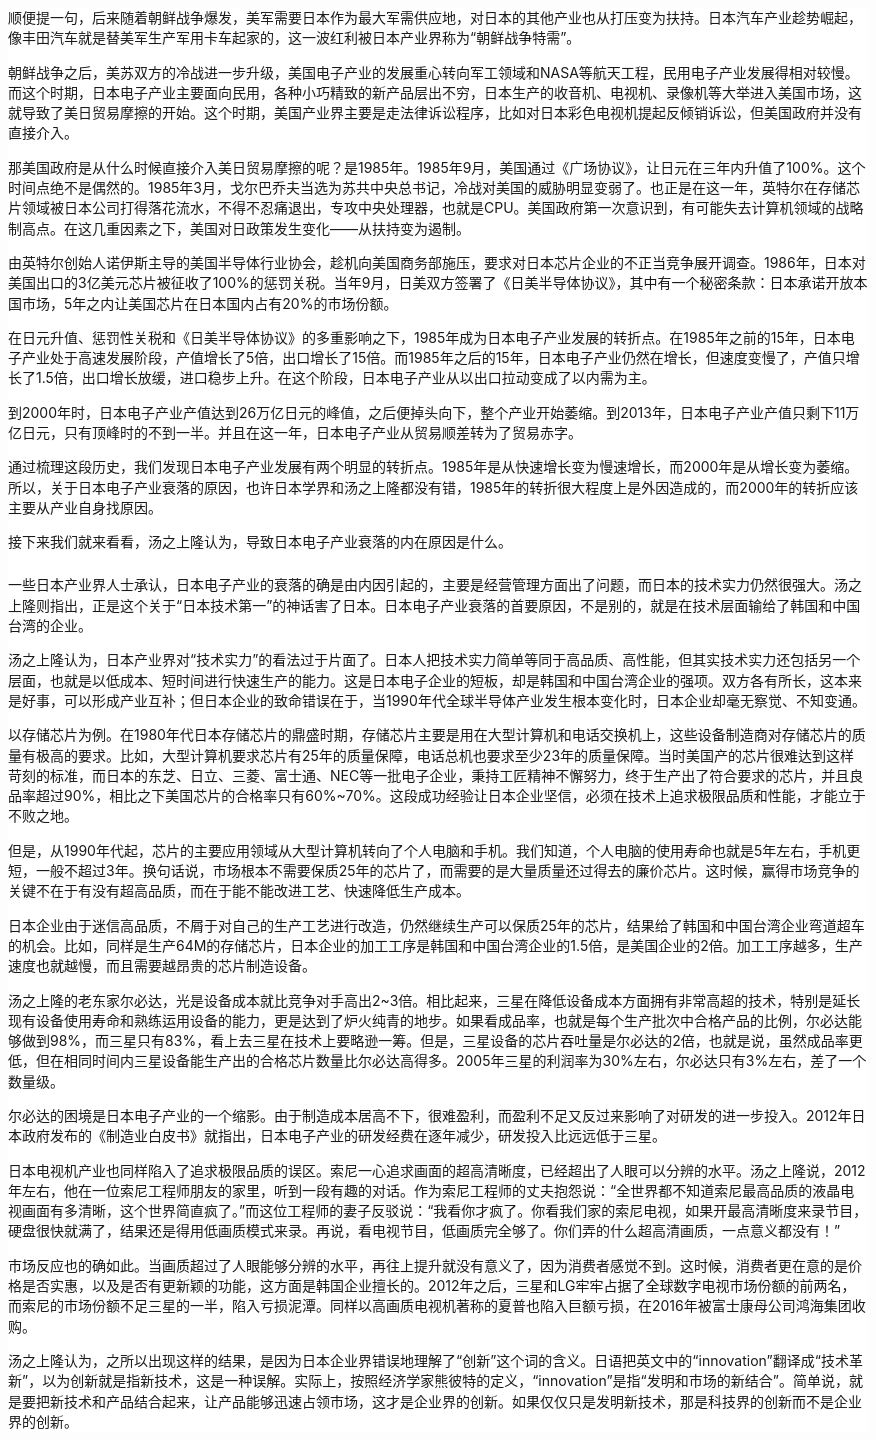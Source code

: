 顺便提一句，后来随着朝鲜战争爆发，美军需要日本作为最大军需供应地，对日本的其他产业也从打压变为扶持。日本汽车产业趁势崛起，像丰田汽车就是替美军生产军用卡车起家的，这一波红利被日本产业界称为“朝鲜战争特需”。

朝鲜战争之后，美苏双方的冷战进一步升级，美国电子产业的发展重心转向军工领域和NASA等航天工程，民用电子产业发展得相对较慢。而这个时期，日本电子产业主要面向民用，各种小巧精致的新产品层出不穷，日本生产的收音机、电视机、录像机等大举进入美国市场，这就导致了美日贸易摩擦的开始。这个时期，美国产业界主要是走法律诉讼程序，比如对日本彩色电视机提起反倾销诉讼，但美国政府并没有直接介入。

那美国政府是从什么时候直接介入美日贸易摩擦的呢？是1985年。1985年9月，美国通过《广场协议》，让日元在三年内升值了100%。这个时间点绝不是偶然的。1985年3月，戈尔巴乔夫当选为苏共中央总书记，冷战对美国的威胁明显变弱了。也正是在这一年，英特尔在存储芯片领域被日本公司打得落花流水，不得不忍痛退出，专攻中央处理器，也就是CPU。美国政府第一次意识到，有可能失去计算机领域的战略制高点。在这几重因素之下，美国对日政策发生变化——从扶持变为遏制。

由英特尔创始人诺伊斯主导的美国半导体行业协会，趁机向美国商务部施压，要求对日本芯片企业的不正当竞争展开调查。1986年，日本对美国出口的3亿美元芯片被征收了100%的惩罚关税。当年9月，日美双方签署了《日美半导体协议》，其中有一个秘密条款：日本承诺开放本国市场，5年之内让美国芯片在日本国内占有20%的市场份额。 

在日元升值、惩罚性关税和《日美半导体协议》的多重影响之下，1985年成为日本电子产业发展的转折点。在1985年之前的15年，日本电子产业处于高速发展阶段，产值增长了5倍，出口增长了15倍。而1985年之后的15年，日本电子产业仍然在增长，但速度变慢了，产值只增长了1.5倍，出口增长放缓，进口稳步上升。在这个阶段，日本电子产业从以出口拉动变成了以内需为主。

到2000年时，日本电子产业产值达到26万亿日元的峰值，之后便掉头向下，整个产业开始萎缩。到2013年，日本电子产业产值只剩下11万亿日元，只有顶峰时的不到一半。并且在这一年，日本电子产业从贸易顺差转为了贸易赤字。

通过梳理这段历史，我们发现日本电子产业发展有两个明显的转折点。1985年是从快速增长变为慢速增长，而2000年是从增长变为萎缩。所以，关于日本电子产业衰落的原因，也许日本学界和汤之上隆都没有错，1985年的转折很大程度上是外因造成的，而2000年的转折应该主要从产业自身找原因。

接下来我们就来看看，汤之上隆认为，导致日本电子产业衰落的内在原因是什么。

###   



一些日本产业界人士承认，日本电子产业的衰落的确是由内因引起的，主要是经营管理方面出了问题，而日本的技术实力仍然很强大。汤之上隆则指出，正是这个关于“日本技术第一”的神话害了日本。日本电子产业衰落的首要原因，不是别的，就是在技术层面输给了韩国和中国台湾的企业。

汤之上隆认为，日本产业界对“技术实力”的看法过于片面了。日本人把技术实力简单等同于高品质、高性能，但其实技术实力还包括另一个层面，也就是以低成本、短时间进行快速生产的能力。这是日本电子企业的短板，却是韩国和中国台湾企业的强项。双方各有所长，这本来是好事，可以形成产业互补；但日本企业的致命错误在于，当1990年代全球半导体产业发生根本变化时，日本企业却毫无察觉、不知变通。

以存储芯片为例。在1980年代日本存储芯片的鼎盛时期，存储芯片主要是用在大型计算机和电话交换机上，这些设备制造商对存储芯片的质量有极高的要求。比如，大型计算机要求芯片有25年的质量保障，电话总机也要求至少23年的质量保障。当时美国产的芯片很难达到这样苛刻的标准，而日本的东芝、日立、三菱、富士通、NEC等一批电子企业，秉持工匠精神不懈努力，终于生产出了符合要求的芯片，并且良品率超过90%，相比之下美国芯片的合格率只有60%~70%。这段成功经验让日本企业坚信，必须在技术上追求极限品质和性能，才能立于不败之地。

但是，从1990年代起，芯片的主要应用领域从大型计算机转向了个人电脑和手机。我们知道，个人电脑的使用寿命也就是5年左右，手机更短，一般不超过3年。换句话说，市场根本不需要保质25年的芯片了，而需要的是大量质量还过得去的廉价芯片。这时候，赢得市场竞争的关键不在于有没有超高品质，而在于能不能改进工艺、快速降低生产成本。

日本企业由于迷信高品质，不屑于对自己的生产工艺进行改造，仍然继续生产可以保质25年的芯片，结果给了韩国和中国台湾企业弯道超车的机会。比如，同样是生产64M的存储芯片，日本企业的加工工序是韩国和中国台湾企业的1.5倍，是美国企业的2倍。加工工序越多，生产速度也就越慢，而且需要越昂贵的芯片制造设备。

汤之上隆的老东家尔必达，光是设备成本就比竞争对手高出2~3倍。相比起来，三星在降低设备成本方面拥有非常高超的技术，特别是延长现有设备使用寿命和熟练运用设备的能力，更是达到了炉火纯青的地步。如果看成品率，也就是每个生产批次中合格产品的比例，尔必达能够做到98%，而三星只有83%，看上去三星在技术上要略逊一筹。但是，三星设备的芯片吞吐量是尔必达的2倍，也就是说，虽然成品率更低，但在相同时间内三星设备能生产出的合格芯片数量比尔必达高得多。2005年三星的利润率为30%左右，尔必达只有3%左右，差了一个数量级。

尔必达的困境是日本电子产业的一个缩影。由于制造成本居高不下，很难盈利，而盈利不足又反过来影响了对研发的进一步投入。2012年日本政府发布的《制造业白皮书》就指出，日本电子产业的研发经费在逐年减少，研发投入比远远低于三星。

日本电视机产业也同样陷入了追求极限品质的误区。索尼一心追求画面的超高清晰度，已经超出了人眼可以分辨的水平。汤之上隆说，2012年左右，他在一位索尼工程师朋友的家里，听到一段有趣的对话。作为索尼工程师的丈夫抱怨说：“全世界都不知道索尼最高品质的液晶电视画面有多清晰，这个世界简直疯了。”而这位工程师的妻子反驳说：“我看你才疯了。你看我们家的索尼电视，如果开最高清晰度来录节目，硬盘很快就满了，结果还是得用低画质模式来录。再说，看电视节目，低画质完全够了。你们弄的什么超高清画质，一点意义都没有！”

市场反应也的确如此。当画质超过了人眼能够分辨的水平，再往上提升就没有意义了，因为消费者感觉不到。这时候，消费者更在意的是价格是否实惠，以及是否有更新颖的功能，这方面是韩国企业擅长的。2012年之后，三星和LG牢牢占据了全球数字电视市场份额的前两名，而索尼的市场份额不足三星的一半，陷入亏损泥潭。同样以高画质电视机著称的夏普也陷入巨额亏损，在2016年被富士康母公司鸿海集团收购。

汤之上隆认为，之所以出现这样的结果，是因为日本企业界错误地理解了“创新”这个词的含义。日语把英文中的“innovation”翻译成“技术革新”，以为创新就是指新技术，这是一种误解。实际上，按照经济学家熊彼特的定义，“innovation”是指“发明和市场的新结合”。简单说，就是要把新技术和产品结合起来，让产品能够迅速占领市场，这才是企业界的创新。如果仅仅只是发明新技术，那是科技界的创新而不是企业界的创新。
